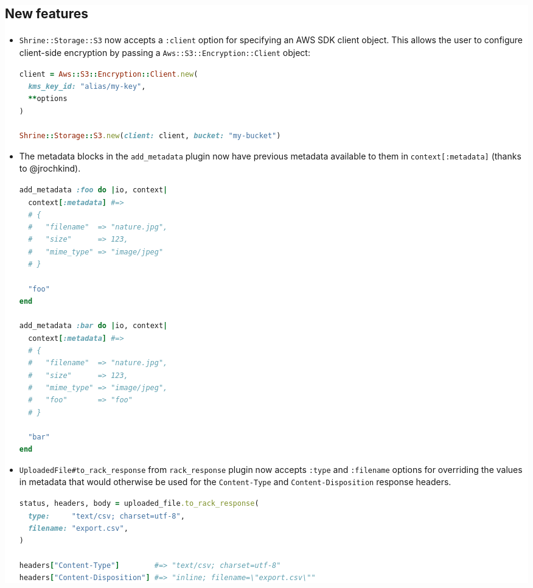 ## New features

* `Shrine::Storage::S3` now accepts a `:client` option for specifying an AWS
  SDK client object. This allows the user to configure client-side encryption by
  passing a `Aws::S3::Encryption::Client` object:

  ```rb
  client = Aws::S3::Encryption::Client.new(
    kms_key_id: "alias/my-key",
    **options
  )

  Shrine::Storage::S3.new(client: client, bucket: "my-bucket")
  ```

* The metadata blocks in the `add_metadata` plugin now have previous metadata
  available to them in `context[:metadata]` (thanks to @jrochkind).

  ```rb
  add_metadata :foo do |io, context|
    context[:metadata] #=>
    # {
    #   "filename"  => "nature.jpg",
    #   "size"      => 123,
    #   "mime_type" => "image/jpeg"
    # }

    "foo"
  end

  add_metadata :bar do |io, context|
    context[:metadata] #=>
    # {
    #   "filename"  => "nature.jpg",
    #   "size"      => 123,
    #   "mime_type" => "image/jpeg",
    #   "foo"       => "foo"
    # }

    "bar"
  end
  ```

* `UploadedFile#to_rack_response` from `rack_response` plugin now accepts
  `:type` and `:filename` options for overriding the values in metadata that
  would otherwise be used for the `Content-Type` and `Content-Disposition`
  response headers.

  ```rb
  status, headers, body = uploaded_file.to_rack_response(
    type:     "text/csv; charset=utf-8",
    filename: "export.csv",
  )

  headers["Content-Type"]        #=> "text/csv; charset=utf-8"
  headers["Content-Disposition"] #=> "inline; filename=\"export.csv\""
  ```


[Retrieving Uploads]: /doc/retrieving_uploads.md#readme
[content_disposition]: https://github.com/shrinerb/content_disposition
